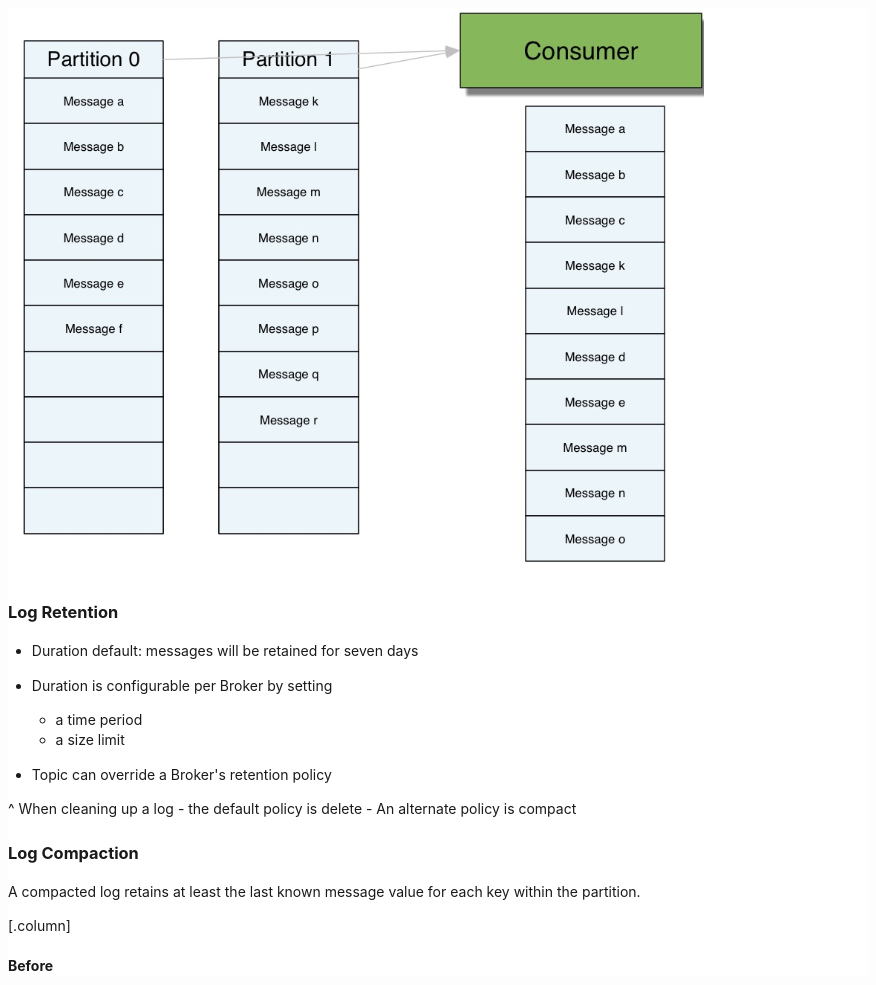 ![right fit](./attachments/Images/order.png)

### Log Retention

- Duration default: messages will be retained for seven days

- Duration is configurable per Broker by setting
  
  - a time period
  - a size limit

- Topic can override a Broker's retention policy

^ When cleaning up a log
    -   the default policy is delete
    -   An alternate policy is compact

### Log Compaction

A compacted log retains at least the last known message value for each key within the partition.

[.column]

#### Before


[^1]: Slides are based on content from Cloudera and Confluent
[^2]: Slides are based on content from Cloudera and Confluent
[^3]: [KafkaPaper](x-bdsk://kreps2011kafka)